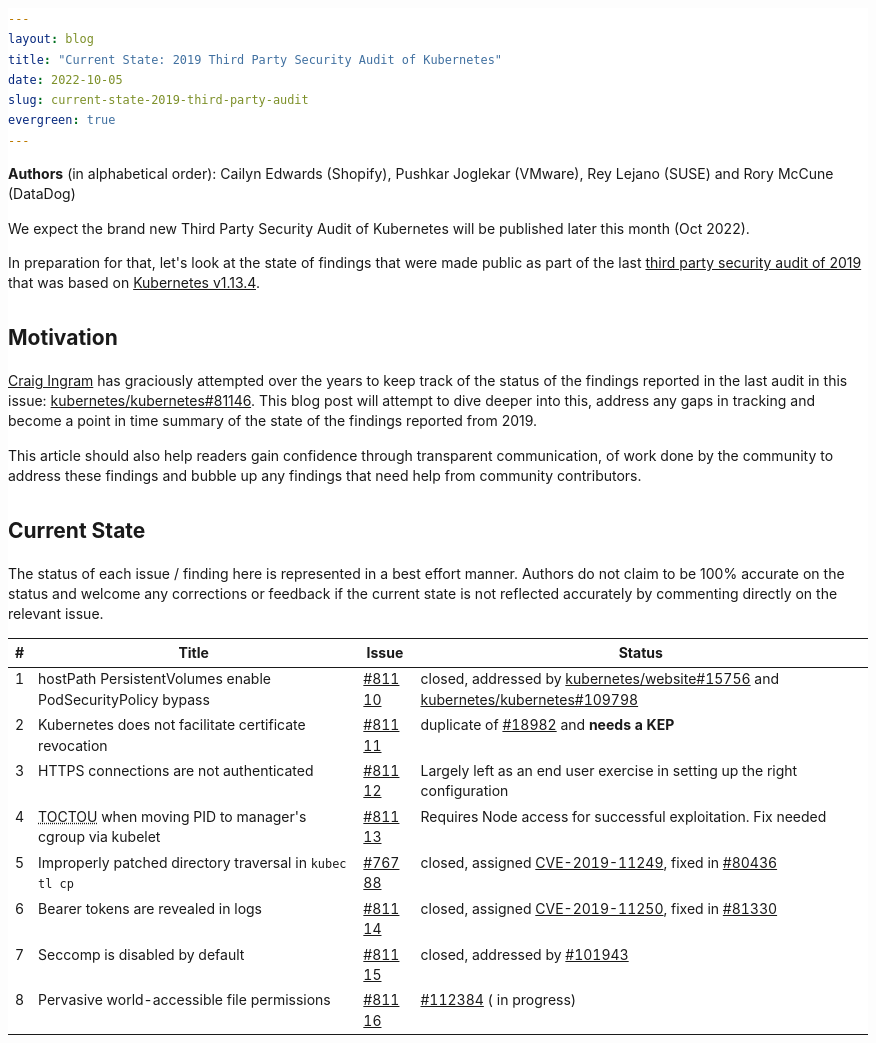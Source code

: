 ```yaml
---
layout: blog
title: "Current State: 2019 Third Party Security Audit of Kubernetes"
date: 2022-10-05
slug: current-state-2019-third-party-audit
evergreen: true
---
```


**Authors** (in alphabetical order): Cailyn Edwards (Shopify), Pushkar Joglekar (VMware), Rey Lejano (SUSE) and Rory McCune (DataDog)

We expect the brand new Third Party Security Audit of Kubernetes will be
published later this month (Oct 2022).

In preparation for that, let's look at the state of findings that were made
public as part of the last [third party security audit of
2019](https://github.com/kubernetes/sig-security/tree/main/sig-security-external-audit/security-audit-2019)
that was based on [Kubernetes v1.13.4](https://github.com/kubernetes/kubernetes/tree/release-1.13).

## Motivation

[Craig Ingram](https://github.com/cji) has graciously attempted over the years to keep track of the
status of the findings reported in the last audit in this issue:
[kubernetes/kubernetes#81146](https://github.com/kubernetes/kubernetes/issues/81146).
This blog post will attempt to dive deeper into this, address any gaps
in tracking and become a point in time summary of the state of the
findings reported from 2019.

This article should also help readers gain confidence through transparent
communication, of work done by the community to address these findings and
bubble up any findings that need help from community contributors.

## Current State

The status of each issue / finding here is represented in a best effort manner.
Authors do not claim to be 100% accurate on the status and welcome any
corrections or feedback if the current state is not reflected accurately by
commenting directly on the relevant issue.

| **\#** | **Title**                                                                                                    | **Issue**                                                       | **Status**                                                                                                                                                                                                                      |
| ------ | ------------------------------------------------------------------------------------------------------------ | --------------------------------------------------------------- | ------------------------------------------------------------------------------------------------------------------------------------------------------------------------------------------------------------------------------- |
| 1      | hostPath PersistentVolumes enable PodSecurityPolicy bypass                                                   | [#81110](https://github.com/kubernetes/kubernetes/issues/81110) | closed, addressed by [kubernetes/website#15756](https://github.com/kubernetes/website/pull/15756) and [kubernetes/kubernetes#109798](https://github.com/kubernetes/kubernetes/pull/109798)                                                                                                                |
| 2      | Kubernetes does not facilitate certificate revocation                                                        | [#81111](https://github.com/kubernetes/kubernetes/issues/81111) | duplicate of [#18982](https://github.com/kubernetes/kubernetes/issues/18982) and **needs a KEP**                                                                                                                                    |
| 3      | HTTPS connections are not authenticated                                                                      | [#81112](https://github.com/kubernetes/kubernetes/issues/81112) | Largely left as an end user exercise in setting up the right configuration                                                                                                                                                      |
| 4      | <abbr title="Time-of-check to time-of-use bug">TOCTOU</abbr> when moving PID to manager's cgroup via kubelet | [#81113](https://github.com/kubernetes/kubernetes/issues/81113) | Requires Node access for successful exploitation. Fix needed                                                                                                                                                                    |
| 5      | Improperly patched directory traversal in `kubectl cp`                                                         | [#76788](https://github.com/kubernetes/kubernetes/pull/76788)   | closed, assigned [CVE-2019-11249](https://github.com/advisories/GHSA-v8c4-hw4j-x4pr), fixed in [#80436](https://github.com/kubernetes/kubernetes/pull/80436)                                                                    |
| 6      | Bearer tokens are revealed in logs                                                                           | [#81114](https://github.com/kubernetes/kubernetes/issues/81114) | closed, assigned [CVE-2019-11250](https://github.com/advisories/GHSA-jmrx-5g74-6v2f), fixed in [#81330](https://github.com/kubernetes/kubernetes/pull/81330)                                                                    |
| 7      | Seccomp is disabled by default                                                                               | [#81115](https://github.com/kubernetes/kubernetes/issues/81115) | closed, addressed by [#101943](https://github.com/kubernetes/kubernetes/pull/101943)                                                                                                                                            |
| 8      | Pervasive world-accessible file permissions                                                                  | [#81116](https://github.com/kubernetes/kubernetes/issues/81116) | [#112384](https://github.com/kubernetes/kubernetes/pull/112384) ( in progress)                                                                                                                                                  |